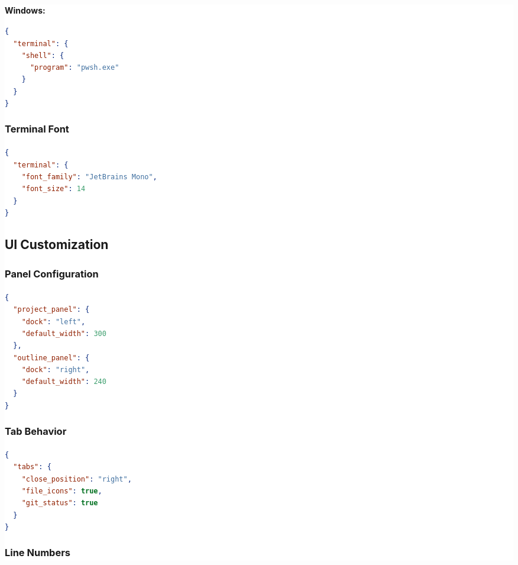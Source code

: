 **Windows:**
```json
{
  "terminal": {
    "shell": {
      "program": "pwsh.exe"
    }
  }
}
```

### Terminal Font

```json
{
  "terminal": {
    "font_family": "JetBrains Mono",
    "font_size": 14
  }
}
```

## UI Customization

### Panel Configuration

```json
{
  "project_panel": {
    "dock": "left",
    "default_width": 300
  },
  "outline_panel": {
    "dock": "right",
    "default_width": 240
  }
}
```

### Tab Behavior

```json
{
  "tabs": {
    "close_position": "right",
    "file_icons": true,
    "git_status": true
  }
}
```

### Line Numbers

